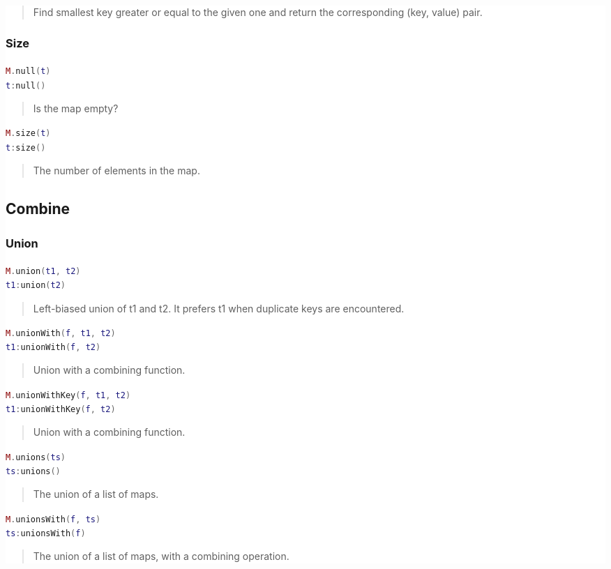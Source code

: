 > Find smallest key greater or equal to the given one and return the
> corresponding (key, value) pair.

### Size

``` lua
M.null(t)
t:null()
```

> Is the map empty?

``` lua
M.size(t)
t:size()
```

> The number of elements in the map.

## Combine

### Union

``` lua
M.union(t1, t2)
t1:union(t2)
```

> Left-biased union of t1 and t2. It prefers t1 when duplicate keys are
> encountered.

``` lua
M.unionWith(f, t1, t2)
t1:unionWith(f, t2)
```

> Union with a combining function.

``` lua
M.unionWithKey(f, t1, t2)
t1:unionWithKey(f, t2)
```

> Union with a combining function.

``` lua
M.unions(ts)
ts:unions()
```

> The union of a list of maps.

``` lua
M.unionsWith(f, ts)
ts:unionsWith(f)
```

> The union of a list of maps, with a combining operation.
